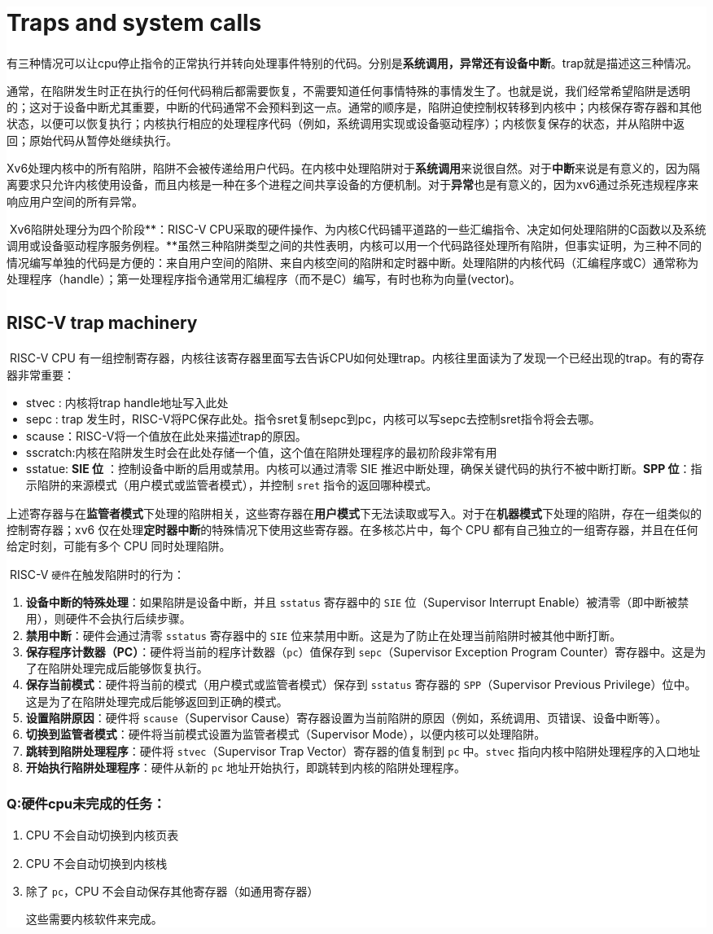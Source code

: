 # Traps and system calls

​		有三种情况可以让cpu停止指令的正常执行并转向处理事件特别的代码。分别是**系统调用，异常还有设备中断**。trap就是描述这三种情况。

​		通常，在陷阱发生时正在执行的任何代码稍后都需要恢复，不需要知道任何事情特殊的事情发生了。也就是说，我们经常希望陷阱是透明的；这对于设备中断尤其重要，中断的代码通常不会预料到这一点。通常的顺序是，陷阱迫使控制权转移到内核中；内核保存寄存器和其他状态，以便可以恢复执行；内核执行相应的处理程序代码（例如，系统调用实现或设备驱动程序）；内核恢复保存的状态，并从陷阱中返回；原始代码从暂停处继续执行。

​		Xv6处理内核中的所有陷阱，陷阱不会被传递给用户代码。在内核中处理陷阱对于**系统调用**来说很自然。对于**中断**来说是有意义的，因为隔离要求只允许内核使用设备，而且内核是一种在多个进程之间共享设备的方便机制。对于**异常**也是有意义的，因为xv6通过杀死违规程序来响应用户空间的所有异常。

​		Xv6陷阱处理分为四个阶段**：RISC-V CPU采取的硬件操作、为内核C代码铺平道路的一些汇编指令、决定如何处理陷阱的C函数以及系统调用或设备驱动程序服务例程。**虽然三种陷阱类型之间的共性表明，内核可以用一个代码路径处理所有陷阱，但事实证明，为三种不同的情况编写单独的代码是方便的：来自用户空间的陷阱、来自内核空间的陷阱和定时器中断。处理陷阱的内核代码（汇编程序或C）通常称为处理程序（handle）；第一处理程序指令通常用汇编程序（而不是C）编写，有时也称为向量(vector)。

##  RISC-V trap machinery

​		RISC-V CPU 有一组控制寄存器，内核往该寄存器里面写去告诉CPU如何处理trap。内核往里面读为了发现一个已经出现的trap。有的寄存器非常重要：

* stvec : 内核将trap handle地址写入此处
* sepc : trap 发生时，RISC-V将PC保存此处。指令sret复制sepc到pc，内核可以写sepc去控制sret指令将会去哪。
* scause：RISC-V将一个值放在此处来描述trap的原因。
* sscratch:内核在陷阱发生时会在此处存储一个值，这个值在陷阱处理程序的最初阶段非常有用
* sstatue:   **SIE 位**  ：控制设备中断的启用或禁用。内核可以通过清零 SIE 推迟中断处理，确保关键代码的执行不被中断打断。**SPP 位**：指示陷阱的来源模式（用户模式或监管者模式），并控制 `sret` 指令的返回哪种模式。

​		上述寄存器与在**监管者模式**下处理的陷阱相关，这些寄存器在**用户模式**下无法读取或写入。对于在**机器模式**下处理的陷阱，存在一组类似的控制寄存器；xv6 仅在处理**定时器中断**的特殊情况下使用这些寄存器。在多核芯片中，每个 CPU 都有自己独立的一组寄存器，并且在任何给定时刻，可能有多个 CPU 同时处理陷阱。

​		RISC-V `硬件`在触发陷阱时的行为：

1. **设备中断的特殊处理**：如果陷阱是设备中断，并且 `sstatus` 寄存器中的 `SIE` 位（Supervisor Interrupt Enable）被清零（即中断被禁用），则硬件不会执行后续步骤。
2. **禁用中断**：硬件会通过清零 `sstatus` 寄存器中的 `SIE` 位来禁用中断。这是为了防止在处理当前陷阱时被其他中断打断。
3. **保存程序计数器（PC）**：硬件将当前的程序计数器（`pc`）值保存到 `sepc`（Supervisor Exception Program Counter）寄存器中。这是为了在陷阱处理完成后能够恢复执行。
4.  **保存当前模式**：硬件将当前的模式（用户模式或监管者模式）保存到 `sstatus` 寄存器的 `SPP`（Supervisor Previous Privilege）位中。这是为了在陷阱处理完成后能够返回到正确的模式。
5. **设置陷阱原因**：硬件将 `scause`（Supervisor Cause）寄存器设置为当前陷阱的原因（例如，系统调用、页错误、设备中断等）。
6.  **切换到监管者模式**：硬件将当前模式设置为监管者模式（Supervisor Mode），以便内核可以处理陷阱。
7.  **跳转到陷阱处理程序**：硬件将 `stvec`（Supervisor Trap Vector）寄存器的值复制到 `pc` 中。`stvec` 指向内核中陷阱处理程序的入口地址
8. **开始执行陷阱处理程序**：硬件从新的 `pc` 地址开始执行，即跳转到内核的陷阱处理程序。







### Q:硬件cpu未完成的任务：

1. CPU 不会自动切换到内核页表

2.  CPU 不会自动切换到内核栈

3. 除了 `pc`，CPU 不会自动保存其他寄存器（如通用寄存器）

   这些需要内核软件来完成。
